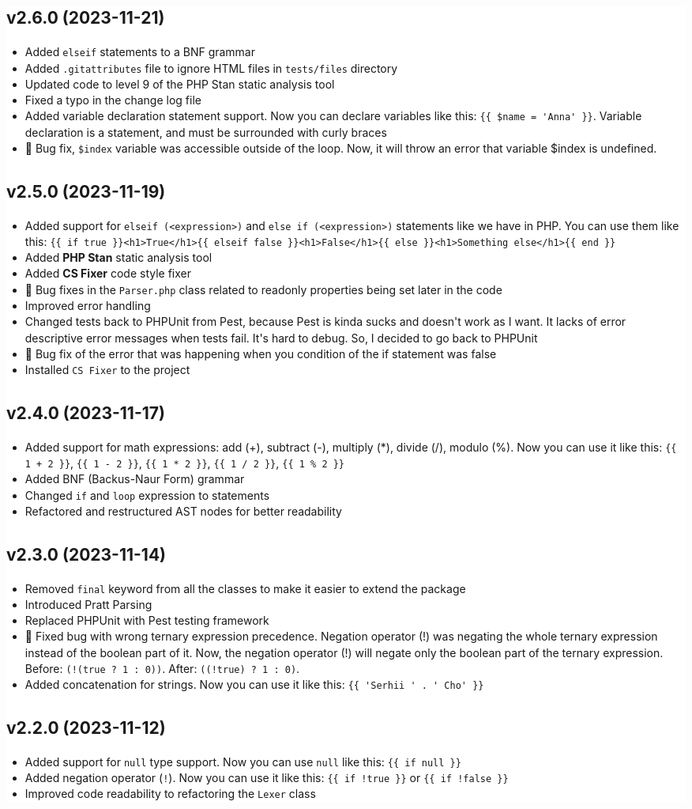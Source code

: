 ## v2.6.0 (2023-11-21)
- Added `elseif` statements to a BNF grammar
- Added `.gitattributes` file to ignore HTML files in `tests/files` directory
- Updated code to level 9 of the PHP Stan static analysis tool
- Fixed a typo in the change log file
- Added variable declaration statement support. Now you can declare variables like this: `{{ $name = 'Anna' }}`. Variable declaration is a statement, and must be surrounded with curly braces
- 🐛 Bug fix, `$index` variable was accessible outside of the loop. Now, it will throw an error that variable $index is undefined.

## v2.5.0 (2023-11-19)
- Added support for `elseif (<expression>)` and `else if (<expression>)` statements like we have in PHP. You can use them like this: `{{ if true }}<h1>True</h1>{{ elseif false }}<h1>False</h1>{{ else }}<h1>Something else</h1>{{ end }}`
- Added **PHP Stan** static analysis tool
- Added **CS Fixer** code style fixer
- 🐛 Bug fixes in the `Parser.php` class related to readonly properties being set later in the code
- Improved error handling
- Changed tests back to PHPUnit from Pest, because Pest is kinda sucks and doesn't work as I want. It lacks of error descriptive error messages when tests fail. It's hard to debug. So, I decided to go back to PHPUnit
- 🐛 Bug fix of the error that was happening when you condition of the if statement was false
- Installed `CS Fixer` to the project

## v2.4.0 (2023-11-17)
- Added support for math expressions: add (+), subtract (-), multiply (*), divide (/), modulo (%). Now you can use it like this: `{{ 1 + 2 }}`, `{{ 1 - 2 }}`, `{{ 1 * 2 }}`, `{{ 1 / 2 }}`, `{{ 1 % 2 }}`
- Added BNF (Backus-Naur Form) grammar
- Changed `if` and `loop` expression to statements
- Refactored and restructured AST nodes for better readability

## v2.3.0 (2023-11-14)
- Removed `final` keyword from all the classes to make it easier to extend the package
- Introduced Pratt Parsing
- Replaced PHPUnit with Pest testing framework
- 🐛 Fixed bug with wrong ternary expression precedence. Negation operator (!) was negating the whole ternary expression instead of the boolean part of it. Now, the negation operator (!) will negate only the boolean part of the ternary expression. Before: `(!(true ? 1 : 0))`. After: `((!true) ? 1 : 0)`.
- Added concatenation for strings. Now you can use it like this: `{{ 'Serhii ' . ' Cho' }}`

## v2.2.0 (2023-11-12)
- Added support for `null` type support. Now you can use `null` like this: `{{ if null }}`
- Added negation operator (`!`). Now you can use it like this: `{{ if !true }}` or `{{ if !false }}`
- Improved code readability to refactoring the `Lexer` class
